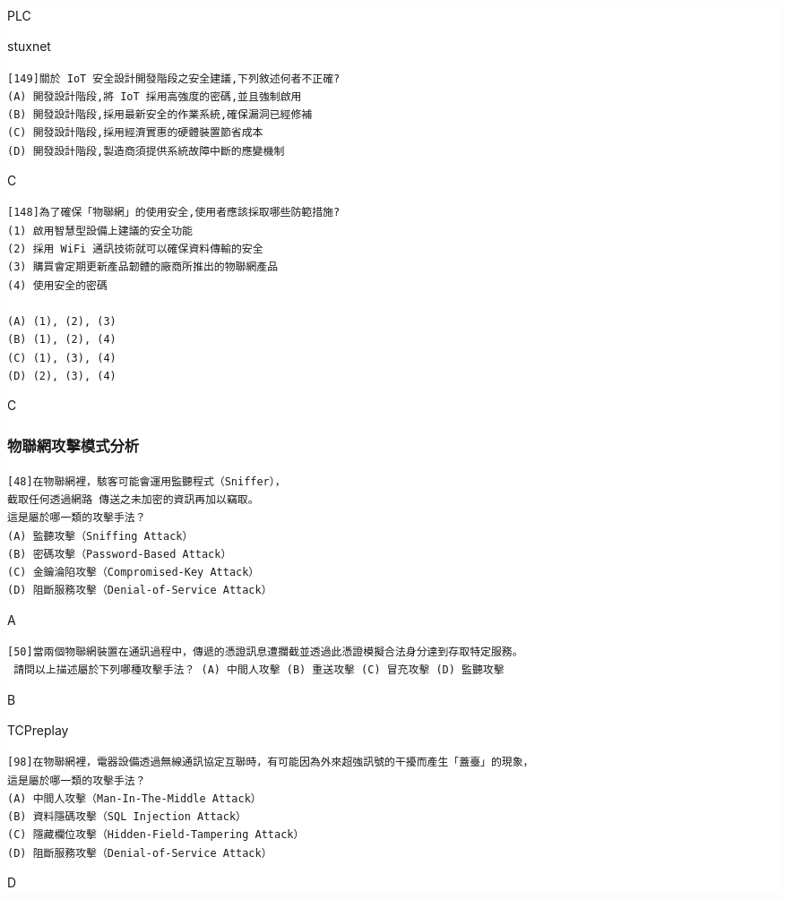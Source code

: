 PLC

stuxnet

```
[149]關於 IoT 安全設計開發階段之安全建議,下列敘述何者不正確?
(A) 開發設計階段,將 IoT 採用高強度的密碼,並且強制啟用
(B) 開發設計階段,採用最新安全的作業系統,確保漏洞已經修補
(C) 開發設計階段,採用經濟實惠的硬體裝置節省成本
(D) 開發設計階段,製造商須提供系統故障中斷的應變機制
```
C



```
[148]為了確保「物聯網」的使用安全,使用者應該採取哪些防範措施?
(1) 啟用智慧型設備上建議的安全功能
(2) 採用 WiFi 通訊技術就可以確保資料傳輸的安全
(3) 購買會定期更新產品韌體的廠商所推出的物聯網產品
(4) 使用安全的密碼

(A) (1), (2), (3)
(B) (1), (2), (4)
(C) (1), (3), (4)
(D) (2), (3), (4)
```
C


### 物聯網攻擊模式分析
```
[48]在物聯網裡，駭客可能會運用監聽程式（Sniffer），
截取任何透過網路 傳送之未加密的資訊再加以竊取。
這是屬於哪一類的攻擊手法？ 
(A) 監聽攻擊（Sniffing Attack） 
(B) 密碼攻擊（Password-Based Attack） 
(C) 金鑰淪陷攻擊（Compromised-Key Attack） 
(D) 阻斷服務攻擊（Denial-of-Service Attack） 
```
A


```
[50]當兩個物聯網裝置在通訊過程中，傳遞的憑證訊息遭攔截並透過此憑證模擬合法身分達到存取特定服務。
 請問以上描述屬於下列哪種攻擊手法？ (A) 中間人攻擊 (B) 重送攻擊 (C) 冒充攻擊 (D) 監聽攻擊  
```

B


TCPreplay

```
[98]在物聯網裡，電器設備透過無線通訊協定互聯時，有可能因為外來超強訊號的干擾而產生「蓋臺」的現象，
這是屬於哪一類的攻擊手法？ 
(A) 中間人攻擊（Man-In-The-Middle Attack）
(B) 資料隱碼攻擊（SQL Injection Attack） 
(C) 隱藏欄位攻擊（Hidden-Field-Tampering Attack） 
(D) 阻斷服務攻擊（Denial-of-Service Attack） 
```
D
